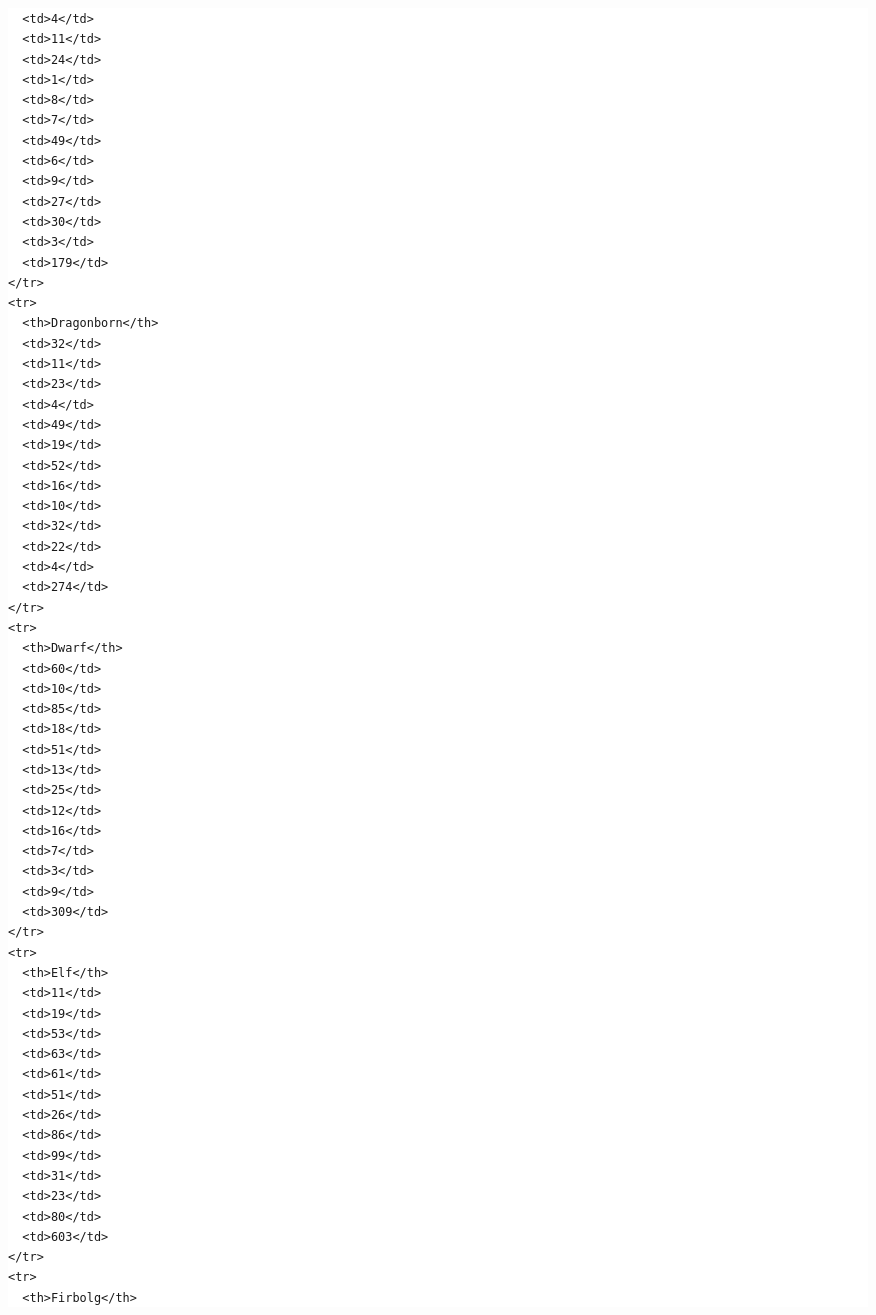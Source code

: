       <td>4</td>
      <td>11</td>
      <td>24</td>
      <td>1</td>
      <td>8</td>
      <td>7</td>
      <td>49</td>
      <td>6</td>
      <td>9</td>
      <td>27</td>
      <td>30</td>
      <td>3</td>
      <td>179</td>
    </tr>
    <tr>
      <th>Dragonborn</th>
      <td>32</td>
      <td>11</td>
      <td>23</td>
      <td>4</td>
      <td>49</td>
      <td>19</td>
      <td>52</td>
      <td>16</td>
      <td>10</td>
      <td>32</td>
      <td>22</td>
      <td>4</td>
      <td>274</td>
    </tr>
    <tr>
      <th>Dwarf</th>
      <td>60</td>
      <td>10</td>
      <td>85</td>
      <td>18</td>
      <td>51</td>
      <td>13</td>
      <td>25</td>
      <td>12</td>
      <td>16</td>
      <td>7</td>
      <td>3</td>
      <td>9</td>
      <td>309</td>
    </tr>
    <tr>
      <th>Elf</th>
      <td>11</td>
      <td>19</td>
      <td>53</td>
      <td>63</td>
      <td>61</td>
      <td>51</td>
      <td>26</td>
      <td>86</td>
      <td>99</td>
      <td>31</td>
      <td>23</td>
      <td>80</td>
      <td>603</td>
    </tr>
    <tr>
      <th>Firbolg</th>